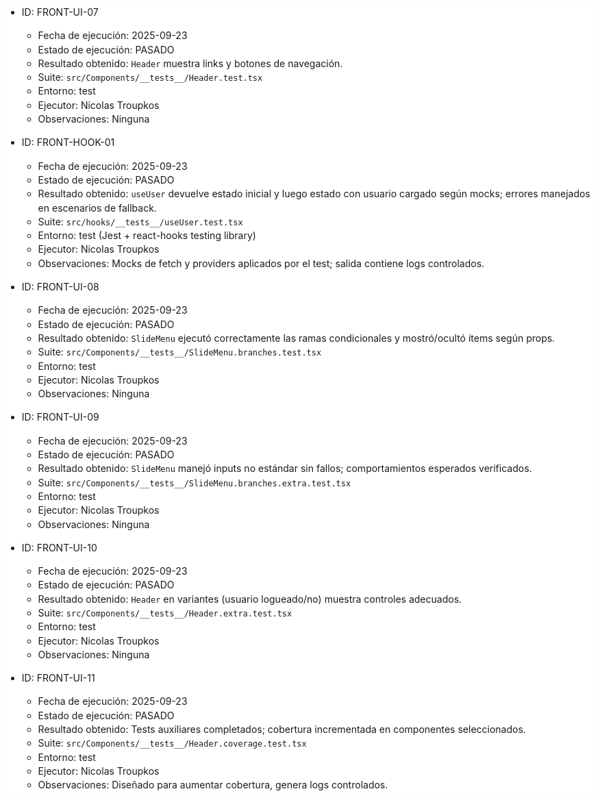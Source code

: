- ID: FRONT-UI-07
  - Fecha de ejecución: 2025-09-23
  - Estado de ejecución: PASADO
  - Resultado obtenido: `Header` muestra links y botones de navegación.
  - Suite: `src/Components/__tests__/Header.test.tsx`
  - Entorno: test
  - Ejecutor: Nicolas Troupkos
  - Observaciones: Ninguna

- ID: FRONT-HOOK-01
  - Fecha de ejecución: 2025-09-23
  - Estado de ejecución: PASADO
  - Resultado obtenido: `useUser` devuelve estado inicial y luego estado con usuario cargado según mocks; errores manejados en escenarios de fallback.
  - Suite: `src/hooks/__tests__/useUser.test.tsx`
  - Entorno: test (Jest + react-hooks testing library)
  - Ejecutor: Nicolas Troupkos
  - Observaciones: Mocks de fetch y providers aplicados por el test; salida contiene logs controlados.

- ID: FRONT-UI-08
  - Fecha de ejecución: 2025-09-23
  - Estado de ejecución: PASADO
  - Resultado obtenido: `SlideMenu` ejecutó correctamente las ramas condicionales y mostró/ocultó items según props.
  - Suite: `src/Components/__tests__/SlideMenu.branches.test.tsx`
  - Entorno: test
  - Ejecutor: Nicolas Troupkos
  - Observaciones: Ninguna

- ID: FRONT-UI-09
  - Fecha de ejecución: 2025-09-23
  - Estado de ejecución: PASADO
  - Resultado obtenido: `SlideMenu` manejó inputs no estándar sin fallos; comportamientos esperados verificados.
  - Suite: `src/Components/__tests__/SlideMenu.branches.extra.test.tsx`
  - Entorno: test
  - Ejecutor: Nicolas Troupkos
  - Observaciones: Ninguna

- ID: FRONT-UI-10
  - Fecha de ejecución: 2025-09-23
  - Estado de ejecución: PASADO
  - Resultado obtenido: `Header` en variantes (usuario logueado/no) muestra controles adecuados.
  - Suite: `src/Components/__tests__/Header.extra.test.tsx`
  - Entorno: test
  - Ejecutor: Nicolas Troupkos
  - Observaciones: Ninguna

- ID: FRONT-UI-11
  - Fecha de ejecución: 2025-09-23
  - Estado de ejecución: PASADO
  - Resultado obtenido: Tests auxiliares completados; cobertura incrementada en componentes seleccionados.
  - Suite: `src/Components/__tests__/Header.coverage.test.tsx`
  - Entorno: test
  - Ejecutor: Nicolas Troupkos
  - Observaciones: Diseñado para aumentar cobertura, genera logs controlados.
